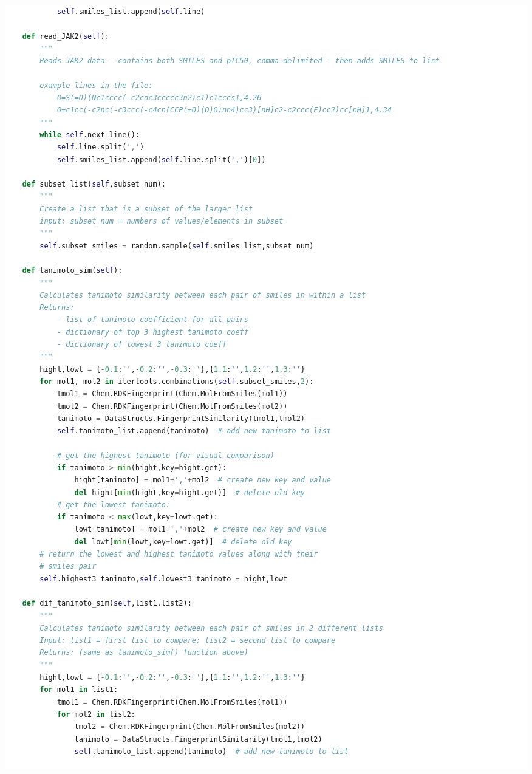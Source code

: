 ```python
            self.smiles_list.append(self.line)
    
    def read_JAK2(self):
        """
        Reads JAK2 data - contains both SMILES and pIC50, comma delimited - then adds SMILES to list
        
        example lines in the file:
            O=S(=O)(Nc1cccc(-c2cnc3ccccc3n2)c1)c1cccs1,4.26
            O=c1cc(-c2nc(-c3ccc(-c4cn(CCP(=O)(O)O)nn4)cc3)[nH]c2-c2ccc(F)cc2)cc[nH]1,4.34
        """
        while self.next_line():
            self.line.split(',')
            self.smiles_list.append(self.line.split(',')[0])
            
    def subset_list(self,subset_num):
        """
        Create a list that is a subset of the larger list
        input: subset_num = numbers of values/elements in subset 
        """
        self.subset_smiles = random.sample(self.smiles_list,subset_num)

    def tanimoto_sim(self):
        """
        Calculates tanimoto similarity between each pair of smiles in within a list
        Returns:
            - list of tanimoto coefficient for all pairs
            - dictionary of top 3 highest tanimoto coeff
            - dictionary of lowest 3 tanimoto coeff
        """
        hight,lowt = {-0.1:'',-0.2:'',-0.3:''},{1.1:'',1.2:'',1.3:''}
        for mol1, mol2 in itertools.combinations(self.subset_smiles,2):
            tmol1 = Chem.RDKFingerprint(Chem.MolFromSmiles(mol1))
            tmol2 = Chem.RDKFingerprint(Chem.MolFromSmiles(mol2))
            tanimoto = DataStructs.FingerprintSimilarity(tmol1,tmol2)
            self.tanimoto_list.append(tanimoto)  # add new tanimoto to list
            
            # get the highest tanimoto (for visual comparison)
            if tanimoto > min(hight,key=hight.get):
                hight[tanimoto] = mol1+','+mol2  # create new key and value
                del hight[min(hight,key=hight.get)]  # delete old key
            # get the lowest tanimoto:
            if tanimoto < max(lowt,key=lowt.get):
                lowt[tanimoto] = mol1+','+mol2  # create new key and value
                del lowt[min(lowt,key=lowt.get)]  # delete old key
        # return the lowest and highest tanimoto values along with their 
        # smiles pair
        self.highest3_tanimoto,self.lowest3_tanimoto = hight,lowt
        
    def dif_tanimoto_sim(self,list1,list2):
        """
        Calculates tanimoto similarity between each pair of smiles in 2 different lists
        Input: list1 = first list to compare; list2 = second list to compare
        Returns: (same as tanimoto_sim() function above)
        """
        hight,lowt = {-0.1:'',-0.2:'',-0.3:''},{1.1:'',1.2:'',1.3:''}
        for mol1 in list1:
            tmol1 = Chem.RDKFingerprint(Chem.MolFromSmiles(mol1))
            for mol2 in list2:
                tmol2 = Chem.RDKFingerprint(Chem.MolFromSmiles(mol2))
                tanimoto = DataStructs.FingerprintSimilarity(tmol1,tmol2)
                self.tanimoto_list.append(tanimoto)  # add new tanimoto to list
                
```